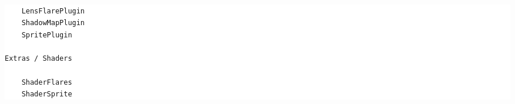```
    LensFlarePlugin
    ShadowMapPlugin
    SpritePlugin

Extras / Shaders

    ShaderFlares
    ShaderSprite
```
